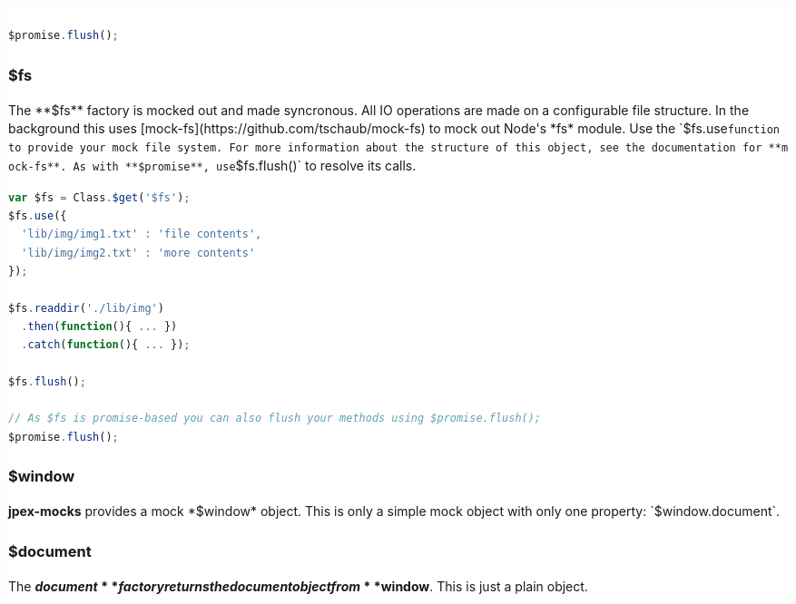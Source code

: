 ```javascript

$promise.flush();
```

### $fs  
The **$fs** factory is mocked out and made syncronous. All IO operations are made on a configurable file structure. In the background this uses [mock-fs](https://github.com/tschaub/mock-fs) to mock out Node's *fs* module. Use the `$fs.use` function to provide your mock file system. For more information about the structure of this object, see the documentation for **mock-fs**. As with **$promise**, use `$fs.flush()` to resolve its calls.
```javascript
var $fs = Class.$get('$fs');
$fs.use({
  'lib/img/img1.txt' : 'file contents',
  'lib/img/img2.txt' : 'more contents'
});

$fs.readdir('./lib/img')
  .then(function(){ ... })
  .catch(function(){ ... });

$fs.flush();

// As $fs is promise-based you can also flush your methods using $promise.flush();
$promise.flush();
```

### $window  
**jpex-mocks** provides a mock *$window* object. This is only a simple mock object with only one property: `$window.document`.  

### $document  
The **$document** factory returns the document object from **$window**. This is just a plain object.
